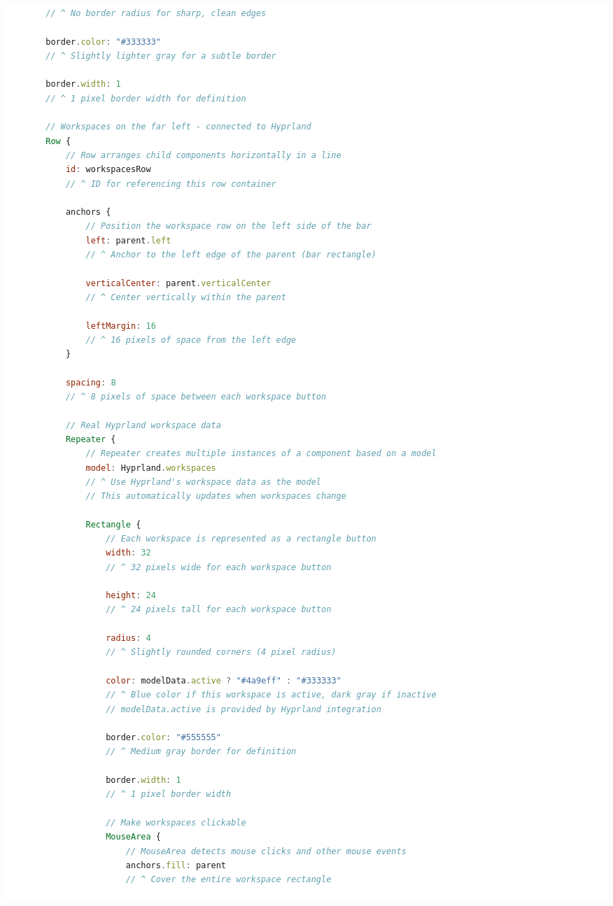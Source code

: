 ```qml
        // ^ No border radius for sharp, clean edges
        
        border.color: "#333333"
        // ^ Slightly lighter gray for a subtle border
        
        border.width: 1
        // ^ 1 pixel border width for definition

        // Workspaces on the far left - connected to Hyprland
        Row {
            // Row arranges child components horizontally in a line
            id: workspacesRow
            // ^ ID for referencing this row container
            
            anchors {
                // Position the workspace row on the left side of the bar
                left: parent.left
                // ^ Anchor to the left edge of the parent (bar rectangle)
                
                verticalCenter: parent.verticalCenter
                // ^ Center vertically within the parent
                
                leftMargin: 16
                // ^ 16 pixels of space from the left edge
            }
            
            spacing: 8
            // ^ 8 pixels of space between each workspace button
            
            // Real Hyprland workspace data
            Repeater {
                // Repeater creates multiple instances of a component based on a model
                model: Hyprland.workspaces
                // ^ Use Hyprland's workspace data as the model
                // This automatically updates when workspaces change
                
                Rectangle {
                    // Each workspace is represented as a rectangle button
                    width: 32
                    // ^ 32 pixels wide for each workspace button
                    
                    height: 24
                    // ^ 24 pixels tall for each workspace button
                    
                    radius: 4
                    // ^ Slightly rounded corners (4 pixel radius)
                    
                    color: modelData.active ? "#4a9eff" : "#333333"
                    // ^ Blue color if this workspace is active, dark gray if inactive
                    // modelData.active is provided by Hyprland integration
                    
                    border.color: "#555555"
                    // ^ Medium gray border for definition
                    
                    border.width: 1
                    // ^ 1 pixel border width
                    
                    // Make workspaces clickable
                    MouseArea {
                        // MouseArea detects mouse clicks and other mouse events
                        anchors.fill: parent
                        // ^ Cover the entire workspace rectangle
                        
```